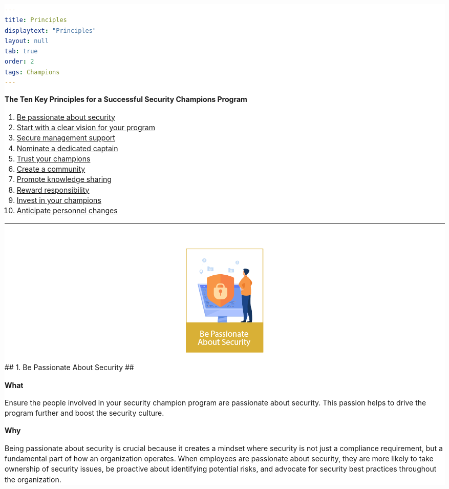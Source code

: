 ```yaml
---
title: Principles
displaytext: "Principles"
layout: null
tab: true
order: 2
tags: Champions
---
```

**The Ten Key Principles for a Successful Security Champions Program**
1. [Be passionate about security](#1-be-passionate-about-security)
2. [Start with a clear vision for your program](#2-start-with-a-clear-vision-for-your-program)
3. [Secure management support](#3-secure-management-support)
4. [Nominate a dedicated captain](#4-nominate-a-dedicated-captain)
5. [Trust your champions](#5-trust-your-champions)
6. [Create a community](#6-create-a-community)
7. [Promote knowledge sharing](#7-promote-knowledge-sharing)
8. [Reward responsibility](#8-reward-responsibility)
9. [Invest in your champions](#9-invest-in-your-champions)
10. [Anticipate personnel changes](#10-anticipate-personnel-changes)

---

<br>

<p align="center">
  <img src="assets/images/OWASP Security Champions Manifesto icon1.png" /><br>
</p>
## 1. Be Passionate About Security ##

**What**

Ensure the people involved in your security champion program are passionate about security. This passion helps to drive the program further and boost the security culture.

**Why**

Being passionate about security is crucial because it creates a mindset where security is not just a compliance requirement, but a fundamental part of how an organization operates. When employees are passionate about security, they are more likely to take ownership of security issues, be proactive about identifying potential risks, and advocate for security best practices throughout the organization.
